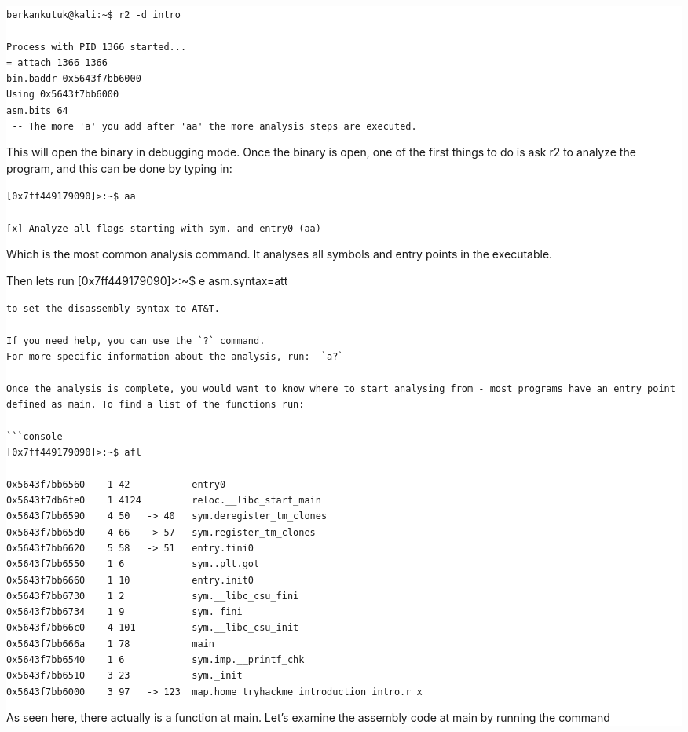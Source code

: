 
```console
berkankutuk@kali:~$ r2 -d intro

Process with PID 1366 started...
= attach 1366 1366
bin.baddr 0x5643f7bb6000
Using 0x5643f7bb6000
asm.bits 64
 -- The more 'a' you add after 'aa' the more analysis steps are executed.
```
This will open the binary in debugging mode. Once the binary is open, one of the first things to do is ask r2 to analyze the program, and this can be done by typing in:

```console
[0x7ff449179090]>:~$ aa

[x] Analyze all flags starting with sym. and entry0 (aa)
```
Which is the most common analysis command. It analyses all symbols and entry points in the executable.

Then lets run
[0x7ff449179090]>:~$ e asm.syntax=att
```
to set the disassembly syntax to AT&T.

If you need help, you can use the `?` command.  
For more specific information about the analysis, run:  `a?`

Once the analysis is complete, you would want to know where to start analysing from - most programs have an entry point defined as main. To find a list of the functions run:

```console
[0x7ff449179090]>:~$ afl

0x5643f7bb6560    1 42           entry0
0x5643f7db6fe0    1 4124         reloc.__libc_start_main
0x5643f7bb6590    4 50   -> 40   sym.deregister_tm_clones
0x5643f7bb65d0    4 66   -> 57   sym.register_tm_clones
0x5643f7bb6620    5 58   -> 51   entry.fini0
0x5643f7bb6550    1 6            sym..plt.got
0x5643f7bb6660    1 10           entry.init0
0x5643f7bb6730    1 2            sym.__libc_csu_fini
0x5643f7bb6734    1 9            sym._fini
0x5643f7bb66c0    4 101          sym.__libc_csu_init
0x5643f7bb666a    1 78           main
0x5643f7bb6540    1 6            sym.imp.__printf_chk
0x5643f7bb6510    3 23           sym._init
0x5643f7bb6000    3 97   -> 123  map.home_tryhackme_introduction_intro.r_x
```
As seen here, there actually is a function at main. Let’s examine the assembly code at main by running the command
